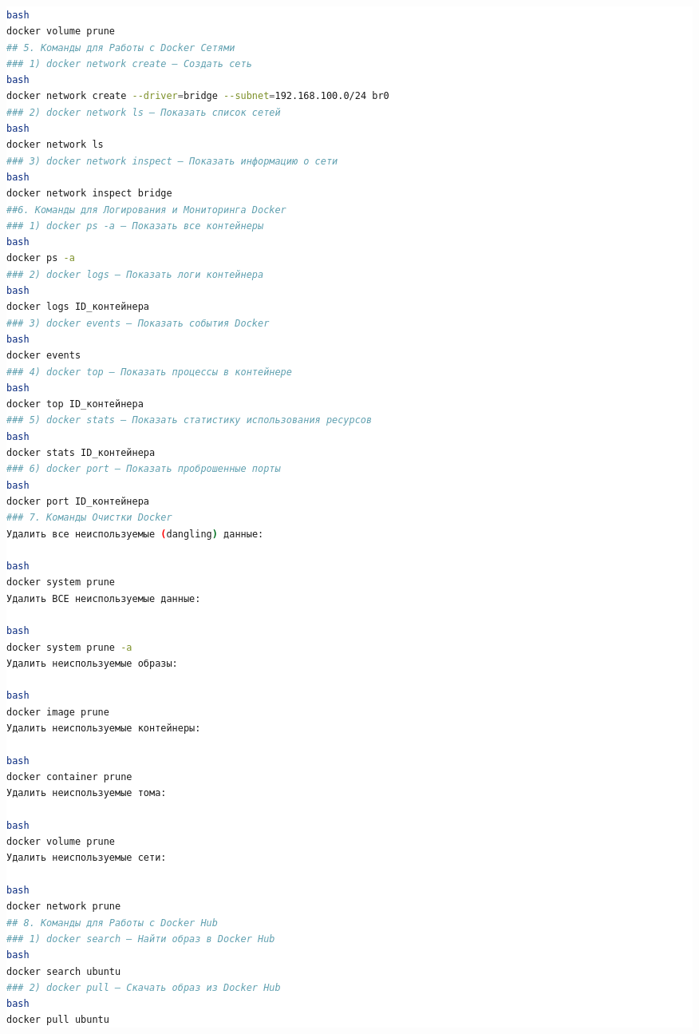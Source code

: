 ```bash
bash
docker volume prune
## 5. Команды для Работы с Docker Сетями
### 1) docker network create — Создать сеть
bash
docker network create --driver=bridge --subnet=192.168.100.0/24 br0
### 2) docker network ls — Показать список сетей
bash
docker network ls
### 3) docker network inspect — Показать информацию о сети
bash
docker network inspect bridge
##6. Команды для Логирования и Мониторинга Docker
### 1) docker ps -a — Показать все контейнеры
bash
docker ps -a
### 2) docker logs — Показать логи контейнера
bash
docker logs ID_контейнера
### 3) docker events — Показать события Docker
bash
docker events
### 4) docker top — Показать процессы в контейнере
bash
docker top ID_контейнера
### 5) docker stats — Показать статистику использования ресурсов
bash
docker stats ID_контейнера
### 6) docker port — Показать проброшенные порты
bash
docker port ID_контейнера
### 7. Команды Очистки Docker
Удалить все неиспользуемые (dangling) данные:

bash
docker system prune
Удалить ВСЕ неиспользуемые данные:

bash
docker system prune -a
Удалить неиспользуемые образы:

bash
docker image prune
Удалить неиспользуемые контейнеры:

bash
docker container prune
Удалить неиспользуемые тома:

bash
docker volume prune
Удалить неиспользуемые сети:

bash
docker network prune
## 8. Команды для Работы с Docker Hub
### 1) docker search — Найти образ в Docker Hub
bash
docker search ubuntu
### 2) docker pull — Скачать образ из Docker Hub
bash
docker pull ubuntu
```